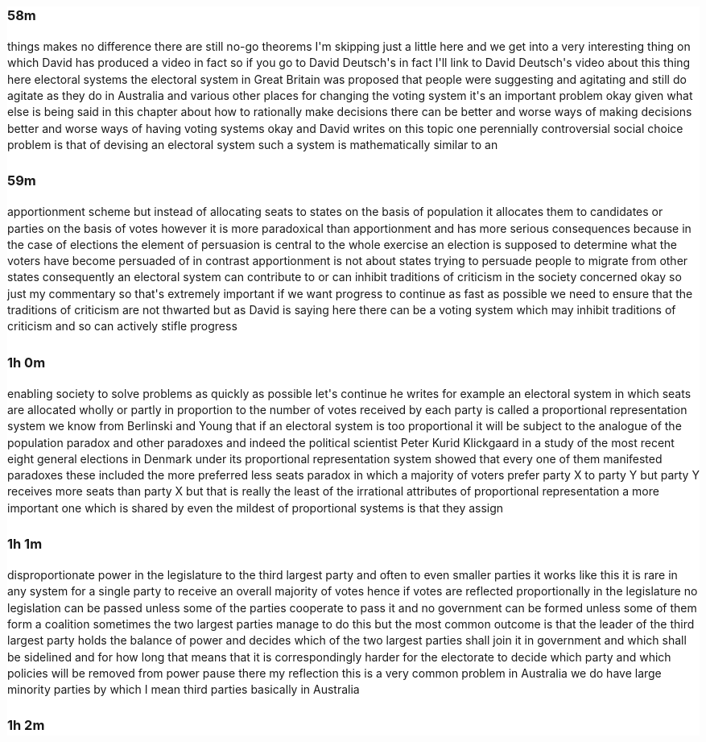 ### 58m

things makes no difference there are still no-go theorems I'm skipping just a little here and we get into a very interesting thing on which David has produced a video in fact so if you go to David Deutsch's in fact I'll link to David Deutsch's video about this thing here electoral systems the electoral system in Great Britain was proposed that people were suggesting and agitating and still do agitate as they do in Australia and various other places for changing the voting system it's an important problem okay given what else is being said in this chapter about how to rationally make decisions there can be better and worse ways of making decisions better and worse ways of having voting systems okay and David writes on this topic one perennially controversial social choice problem is that of devising an electoral system such a system is mathematically similar to an

### 59m

apportionment scheme but instead of allocating seats to states on the basis of population it allocates them to candidates or parties on the basis of votes however it is more paradoxical than apportionment and has more serious consequences because in the case of elections the element of persuasion is central to the whole exercise an election is supposed to determine what the voters have become persuaded of in contrast apportionment is not about states trying to persuade people to migrate from other states consequently an electoral system can contribute to or can inhibit traditions of criticism in the society concerned okay so just my commentary so that's extremely important if we want progress to continue as fast as possible we need to ensure that the traditions of criticism are not thwarted but as David is saying here there can be a voting system which may inhibit traditions of criticism and so can actively stifle progress

### 1h 0m

enabling society to solve problems as quickly as possible let's continue he writes for example an electoral system in which seats are allocated wholly or partly in proportion to the number of votes received by each party is called a proportional representation system we know from Berlinski and Young that if an electoral system is too proportional it will be subject to the analogue of the population paradox and other paradoxes and indeed the political scientist Peter Kurid Klickgaard in a study of the most recent eight general elections in Denmark under its proportional representation system showed that every one of them manifested paradoxes these included the more preferred less seats paradox in which a majority of voters prefer party X to party Y but party Y receives more seats than party X but that is really the least of the irrational attributes of proportional representation a more important one which is shared by even the mildest of proportional systems is that they assign

### 1h 1m

disproportionate power in the legislature to the third largest party and often to even smaller parties it works like this it is rare in any system for a single party to receive an overall majority of votes hence if votes are reflected proportionally in the legislature no legislation can be passed unless some of the parties cooperate to pass it and no government can be formed unless some of them form a coalition sometimes the two largest parties manage to do this but the most common outcome is that the leader of the third largest party holds the balance of power and decides which of the two largest parties shall join it in government and which shall be sidelined and for how long that means that it is correspondingly harder for the electorate to decide which party and which policies will be removed from power pause there my reflection this is a very common problem in Australia we do have large minority parties by which I mean third parties basically in Australia

### 1h 2m
